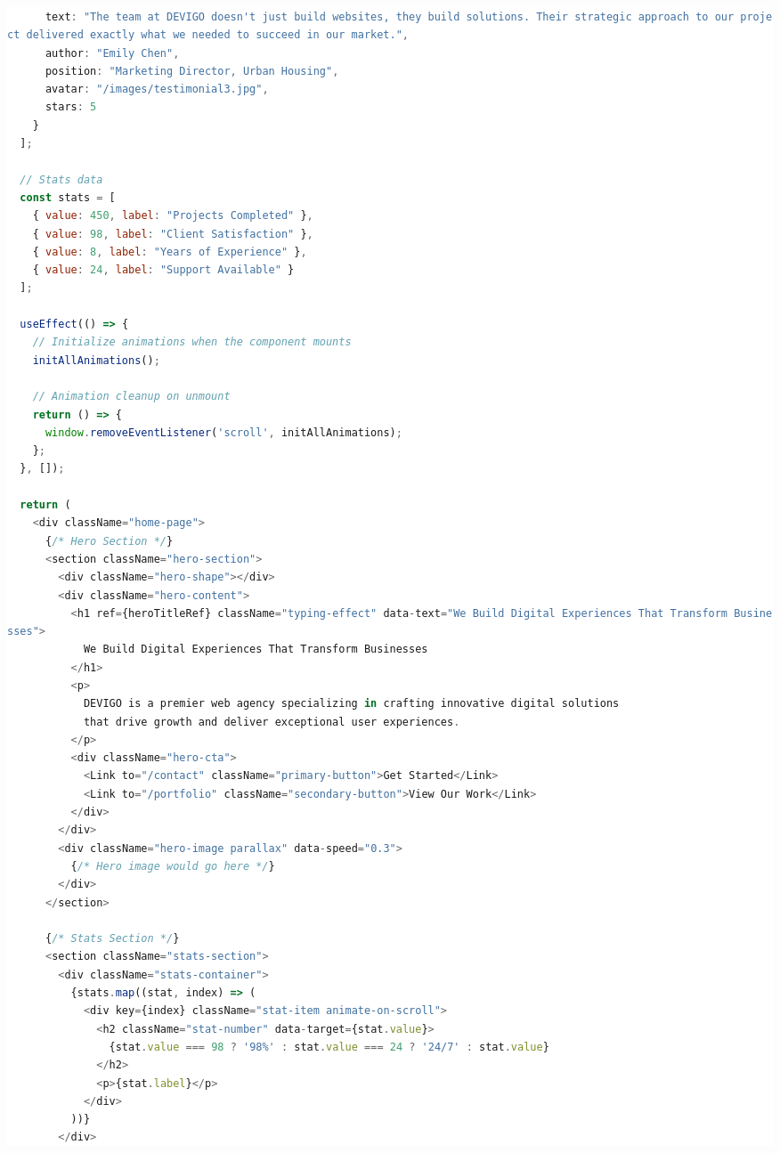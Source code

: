 ```javascript:frontend/src/pages/Home.js
      text: "The team at DEVIGO doesn't just build websites, they build solutions. Their strategic approach to our project delivered exactly what we needed to succeed in our market.",
      author: "Emily Chen",
      position: "Marketing Director, Urban Housing",
      avatar: "/images/testimonial3.jpg",
      stars: 5
    }
  ];

  // Stats data
  const stats = [
    { value: 450, label: "Projects Completed" },
    { value: 98, label: "Client Satisfaction" },
    { value: 8, label: "Years of Experience" },
    { value: 24, label: "Support Available" }
  ];

  useEffect(() => {
    // Initialize animations when the component mounts
    initAllAnimations();
    
    // Animation cleanup on unmount
    return () => {
      window.removeEventListener('scroll', initAllAnimations);
    };
  }, []);

  return (
    <div className="home-page">
      {/* Hero Section */}
      <section className="hero-section">
        <div className="hero-shape"></div>
        <div className="hero-content">
          <h1 ref={heroTitleRef} className="typing-effect" data-text="We Build Digital Experiences That Transform Businesses">
            We Build Digital Experiences That Transform Businesses
          </h1>
          <p>
            DEVIGO is a premier web agency specializing in crafting innovative digital solutions 
            that drive growth and deliver exceptional user experiences.
          </p>
          <div className="hero-cta">
            <Link to="/contact" className="primary-button">Get Started</Link>
            <Link to="/portfolio" className="secondary-button">View Our Work</Link>
          </div>
        </div>
        <div className="hero-image parallax" data-speed="0.3">
          {/* Hero image would go here */}
        </div>
      </section>

      {/* Stats Section */}
      <section className="stats-section">
        <div className="stats-container">
          {stats.map((stat, index) => (
            <div key={index} className="stat-item animate-on-scroll">
              <h2 className="stat-number" data-target={stat.value}>
                {stat.value === 98 ? '98%' : stat.value === 24 ? '24/7' : stat.value}
              </h2>
              <p>{stat.label}</p>
            </div>
          ))}
        </div>
```
